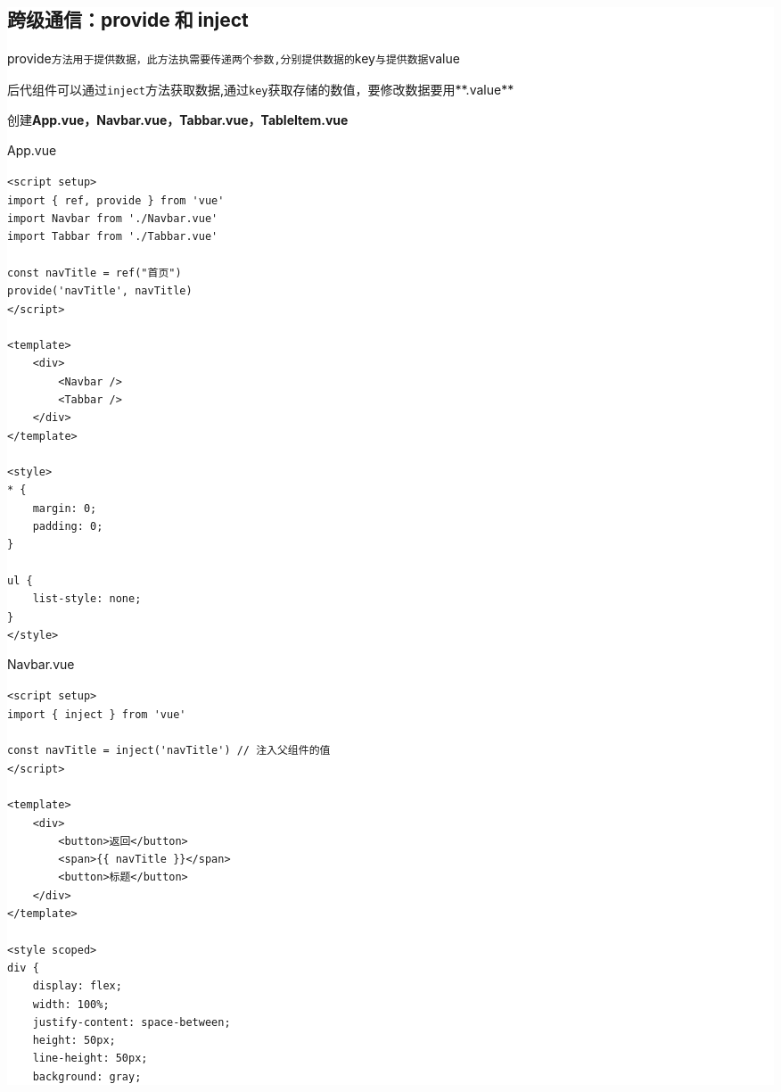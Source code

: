 

## 跨级通信：provide 和 inject

provide`方法用于提供数据，此方法执需要传递两个参数,分别提供数据的`key`与提供数据`value

后代组件可以通过`inject`方法获取数据,通过`key`获取存储的数值，要修改数据要用**.value**



创建**App.vue，Navbar.vue，Tabbar.vue，TableItem.vue**

App.vue

```vue
<script setup>
import { ref, provide } from 'vue'
import Navbar from './Navbar.vue'
import Tabbar from './Tabbar.vue'

const navTitle = ref("首页")
provide('navTitle', navTitle)
</script>

<template>
    <div>
        <Navbar />
        <Tabbar />
    </div>
</template>

<style>
* {
    margin: 0;
    padding: 0;
}

ul {
    list-style: none;
}
</style>
```

Navbar.vue

```vue
<script setup>
import { inject } from 'vue'

const navTitle = inject('navTitle') // 注入父组件的值
</script>

<template>
    <div>
        <button>返回</button>
        <span>{{ navTitle }}</span>
        <button>标题</button>
    </div>
</template>

<style scoped>
div {
    display: flex;
    width: 100%;
    justify-content: space-between;
    height: 50px;
    line-height: 50px;
    background: gray;
```